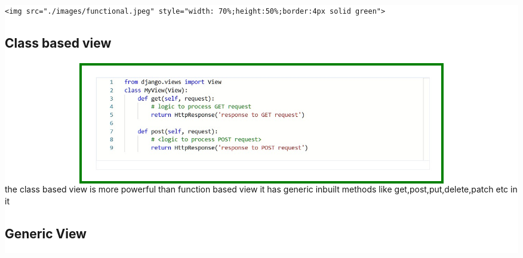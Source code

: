     <img src="./images/functional.jpeg" style="width: 70%;height:50%;border:4px solid green">
</div>

## Class based view
<div style="display: flex; justify-content: center; ">
    <img src="./images/class.jpeg" style="width: 70%;height:50%;border:4px solid green">
</div>
the class based view is more powerful than function based view
it has generic inbuilt methods like get,post,put,delete,patch etc in it 

## Generic View
<div style="display: flex; justify-content: center; ">
